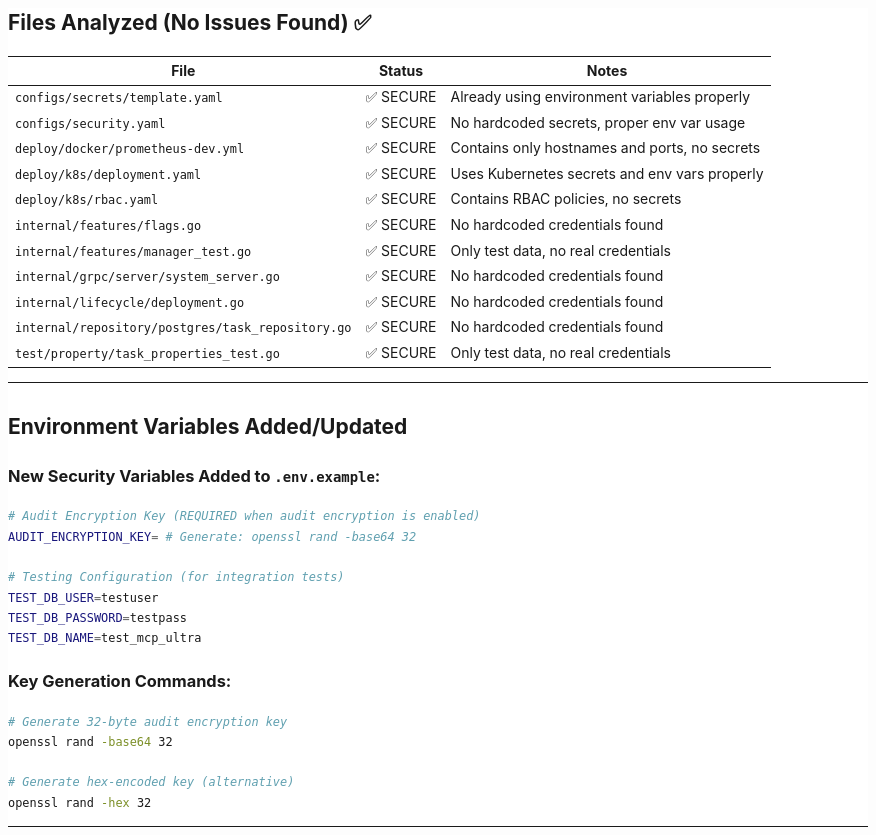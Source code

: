 
## Files Analyzed (No Issues Found) ✅

| File | Status | Notes |
|------|--------|-------|
| `configs/secrets/template.yaml` | ✅ SECURE | Already using environment variables properly |
| `configs/security.yaml` | ✅ SECURE | No hardcoded secrets, proper env var usage |
| `deploy/docker/prometheus-dev.yml` | ✅ SECURE | Contains only hostnames and ports, no secrets |
| `deploy/k8s/deployment.yaml` | ✅ SECURE | Uses Kubernetes secrets and env vars properly |
| `deploy/k8s/rbac.yaml` | ✅ SECURE | Contains RBAC policies, no secrets |
| `internal/features/flags.go` | ✅ SECURE | No hardcoded credentials found |
| `internal/features/manager_test.go` | ✅ SECURE | Only test data, no real credentials |
| `internal/grpc/server/system_server.go` | ✅ SECURE | No hardcoded credentials found |
| `internal/lifecycle/deployment.go` | ✅ SECURE | No hardcoded credentials found |
| `internal/repository/postgres/task_repository.go` | ✅ SECURE | No hardcoded credentials found |
| `test/property/task_properties_test.go` | ✅ SECURE | Only test data, no real credentials |

---

## Environment Variables Added/Updated

### New Security Variables Added to `.env.example`:

```bash
# Audit Encryption Key (REQUIRED when audit encryption is enabled)
AUDIT_ENCRYPTION_KEY= # Generate: openssl rand -base64 32

# Testing Configuration (for integration tests)
TEST_DB_USER=testuser
TEST_DB_PASSWORD=testpass
TEST_DB_NAME=test_mcp_ultra
```

### Key Generation Commands:
```bash
# Generate 32-byte audit encryption key
openssl rand -base64 32

# Generate hex-encoded key (alternative)
openssl rand -hex 32
```

---
